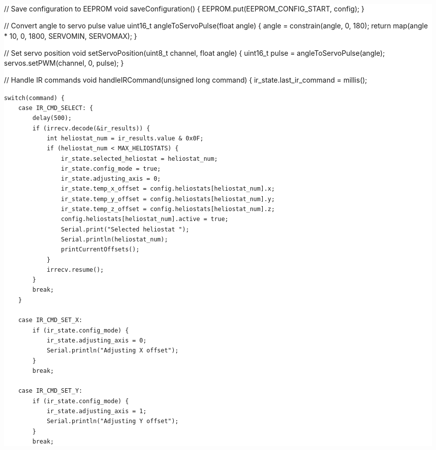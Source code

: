 // Save configuration to EEPROM
void saveConfiguration() {
    EEPROM.put(EEPROM_CONFIG_START, config);
}

// Convert angle to servo pulse value
uint16_t angleToServoPulse(float angle) {
    angle = constrain(angle, 0, 180);
    return map(angle * 10, 0, 1800, SERVOMIN, SERVOMAX);
}

// Set servo position
void setServoPosition(uint8_t channel, float angle) {
    uint16_t pulse = angleToServoPulse(angle);
    servos.setPWM(channel, 0, pulse);
}

// Handle IR commands
void handleIRCommand(unsigned long command) {
    ir_state.last_ir_command = millis();
    
    switch(command) {
        case IR_CMD_SELECT: {
            delay(500);
            if (irrecv.decode(&ir_results)) {
                int heliostat_num = ir_results.value & 0x0F;
                if (heliostat_num < MAX_HELIOSTATS) {
                    ir_state.selected_heliostat = heliostat_num;
                    ir_state.config_mode = true;
                    ir_state.adjusting_axis = 0;
                    ir_state.temp_x_offset = config.heliostats[heliostat_num].x;
                    ir_state.temp_y_offset = config.heliostats[heliostat_num].y;
                    ir_state.temp_z_offset = config.heliostats[heliostat_num].z;
                    config.heliostats[heliostat_num].active = true;
                    Serial.print("Selected heliostat ");
                    Serial.println(heliostat_num);
                    printCurrentOffsets();
                }
                irrecv.resume();
            }
            break;
        }
        
        case IR_CMD_SET_X:
            if (ir_state.config_mode) {
                ir_state.adjusting_axis = 0;
                Serial.println("Adjusting X offset");
            }
            break;
            
        case IR_CMD_SET_Y:
            if (ir_state.config_mode) {
                ir_state.adjusting_axis = 1;
                Serial.println("Adjusting Y offset");
            }
            break;
            